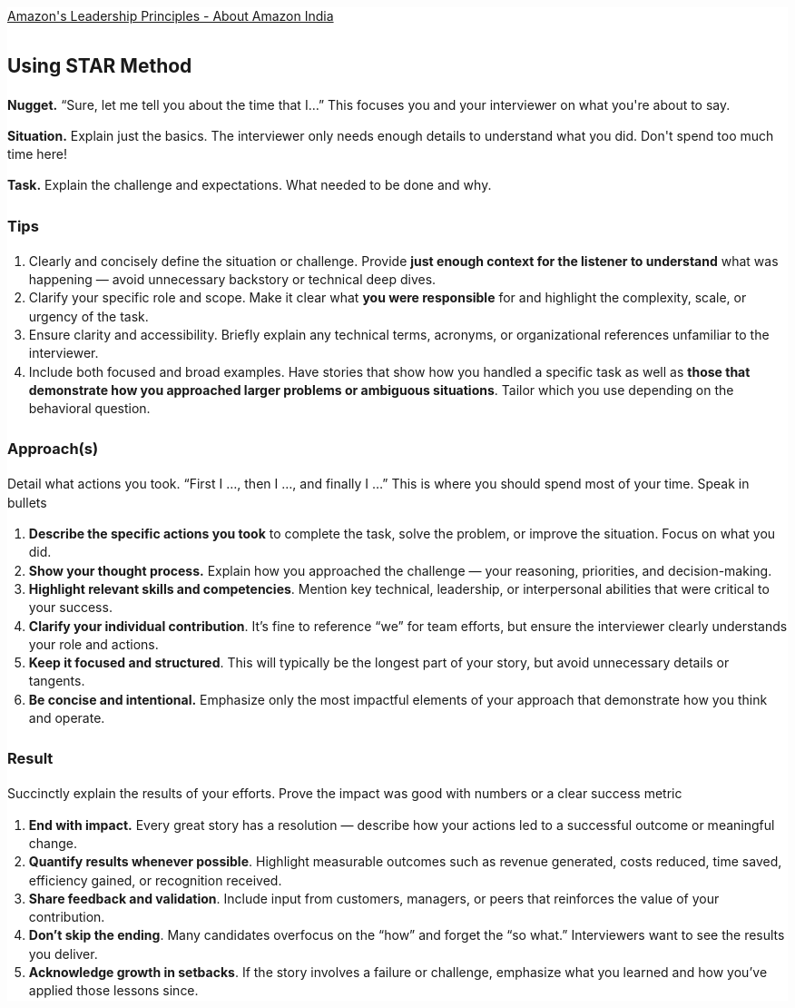 [Amazon's Leadership Principles - About Amazon India](https://www.aboutamazon.in/about-us/leadership-principles)

## Using STAR Method

**Nugget.** “Sure, let me tell you about the time that I…” This focuses you and your interviewer on what you're about to say.

**Situation.** Explain just the basics. The interviewer only needs enough details to understand what you did. Don't spend too much time here!

**Task.** Explain the challenge and expectations. What needed to be done and why.

### Tips

1. Clearly and concisely define the situation or challenge. Provide **just enough context for the listener to understand** what was happening — avoid unnecessary backstory or technical deep dives.
2. Clarify your specific role and scope. Make it clear what **you were responsible** for and highlight the complexity, scale, or urgency of the task.
3. Ensure clarity and accessibility. Briefly explain any technical terms, acronyms, or organizational references unfamiliar to the interviewer.
4. Include both focused and broad examples. Have stories that show how you handled a specific task as well as **those that demonstrate how you approached larger problems or ambiguous situations**. Tailor which you use depending on the behavioral question.

### Approach(s)

Detail what actions you took. “First I …, then I …, and finally I …” This is where you should spend most of your time. Speak in bullets

1. **Describe the specific actions you took** to complete the task, solve the problem, or improve the situation. Focus on what you did.
2. **Show your thought process.** Explain how you approached the challenge — your reasoning, priorities, and decision-making.
3. **Highlight relevant skills and competencies**. Mention key technical, leadership, or interpersonal abilities that were critical to your success.
4. **Clarify your individual contribution**. It’s fine to reference “we” for team efforts, but ensure the interviewer clearly understands your role and actions.
5. **Keep it focused and structured**. This will typically be the longest part of your story, but avoid unnecessary details or tangents.
6. **Be concise and intentional.** Emphasize only the most impactful elements of your approach that demonstrate how you think and operate.

### Result

Succinctly explain the results of your efforts. Prove the impact was good with numbers or a clear success metric

1. **End with impact.** Every great story has a resolution — describe how your actions led to a successful outcome or meaningful change.
2. **Quantify results whenever possible**. Highlight measurable outcomes such as revenue generated, costs reduced, time saved, efficiency gained, or recognition received.
3. **Share feedback and validation**. Include input from customers, managers, or peers that reinforces the value of your contribution.
4. **Don’t skip the ending**. Many candidates overfocus on the “how” and forget the “so what.” Interviewers want to see the results you deliver.
5. **Acknowledge growth in setbacks**. If the story involves a failure or challenge, emphasize what you learned and how you’ve applied those lessons since.
